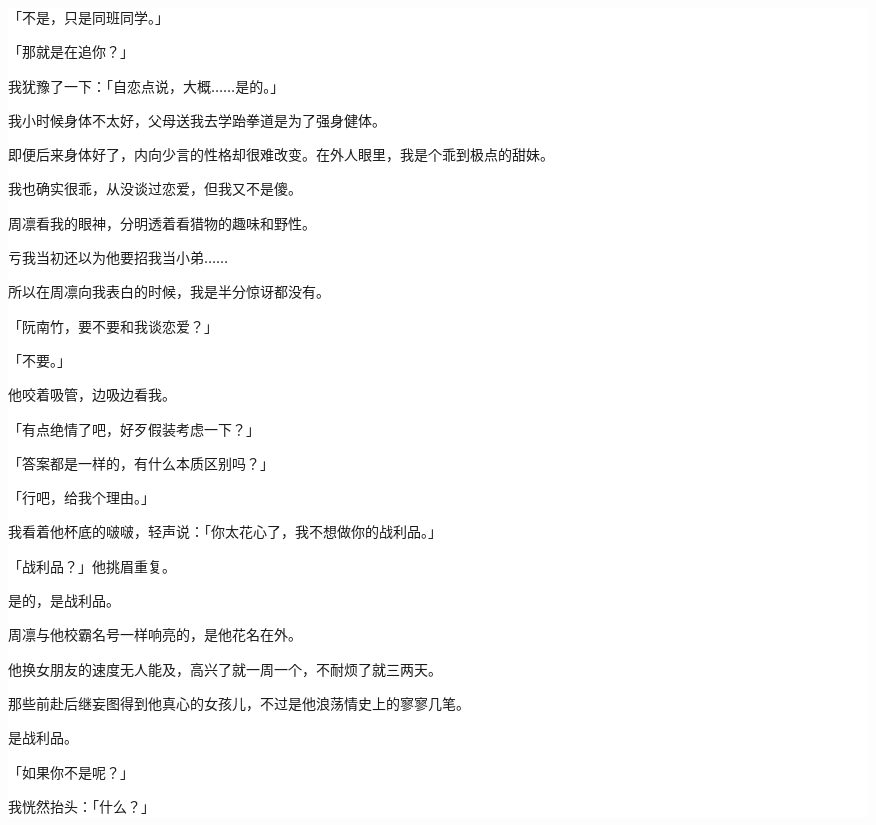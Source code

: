 
「不是，只是同班同学。」


「那就是在追你？」


我犹豫了一下：「自恋点说，大概……是的。」


我小时候身体不太好，父母送我去学跆拳道是为了强身健体。


即便后来身体好了，内向少言的性格却很难改变。在外人眼里，我是个乖到极点的甜妹。


我也确实很乖，从没谈过恋爱，但我又不是傻。


周凛看我的眼神，分明透着看猎物的趣味和野性。


亏我当初还以为他要招我当小弟……


所以在周凛向我表白的时候，我是半分惊讶都没有。


「阮南竹，要不要和我谈恋爱？」


「不要。」


他咬着吸管，边吸边看我。


「有点绝情了吧，好歹假装考虑一下？」


「答案都是一样的，有什么本质区别吗？」


「行吧，给我个理由。」


我看着他杯底的啵啵，轻声说：「你太花心了，我不想做你的战利品。」


「战利品？」他挑眉重复。


是的，是战利品。


周凛与他校霸名号一样响亮的，是他花名在外。


他换女朋友的速度无人能及，高兴了就一周一个，不耐烦了就三两天。


那些前赴后继妄图得到他真心的女孩儿，不过是他浪荡情史上的寥寥几笔。


是战利品。


「如果你不是呢？」


我恍然抬头：「什么？」


